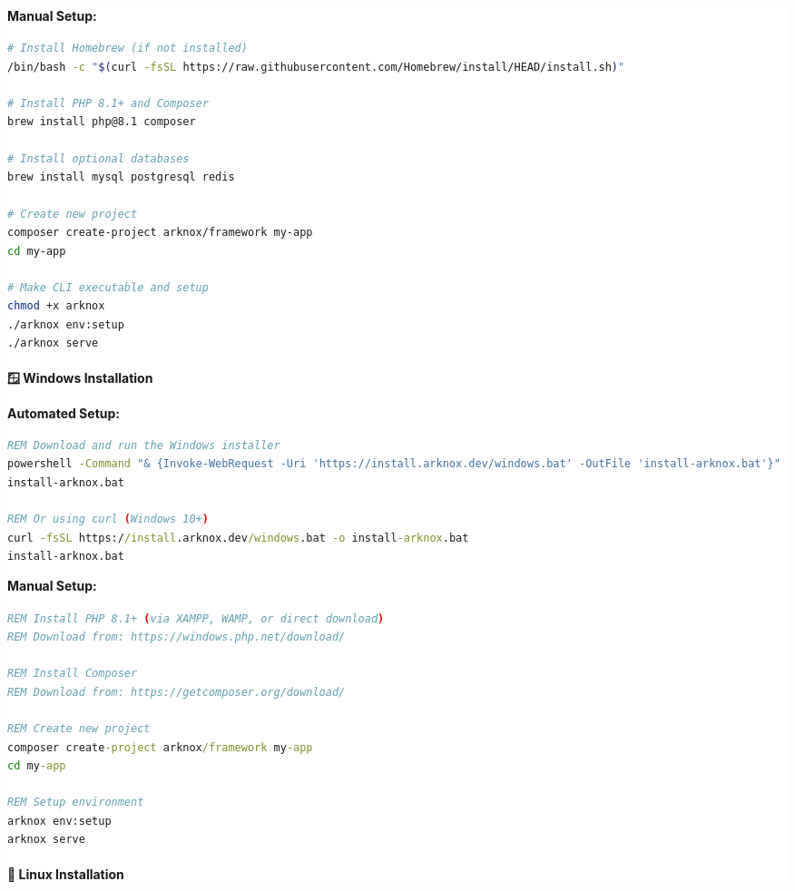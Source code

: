**Manual Setup:**
```bash
# Install Homebrew (if not installed)
/bin/bash -c "$(curl -fsSL https://raw.githubusercontent.com/Homebrew/install/HEAD/install.sh)"

# Install PHP 8.1+ and Composer
brew install php@8.1 composer

# Install optional databases
brew install mysql postgresql redis

# Create new project
composer create-project arknox/framework my-app
cd my-app

# Make CLI executable and setup
chmod +x arknox
./arknox env:setup
./arknox serve
```

#### **🪟 Windows Installation**

**Automated Setup:**
```cmd
REM Download and run the Windows installer
powershell -Command "& {Invoke-WebRequest -Uri 'https://install.arknox.dev/windows.bat' -OutFile 'install-arknox.bat'}"
install-arknox.bat

REM Or using curl (Windows 10+)
curl -fsSL https://install.arknox.dev/windows.bat -o install-arknox.bat
install-arknox.bat
```

**Manual Setup:**
```cmd
REM Install PHP 8.1+ (via XAMPP, WAMP, or direct download)
REM Download from: https://windows.php.net/download/

REM Install Composer
REM Download from: https://getcomposer.org/download/

REM Create new project
composer create-project arknox/framework my-app
cd my-app

REM Setup environment
arknox env:setup
arknox serve
```

#### **🐧 Linux Installation**
